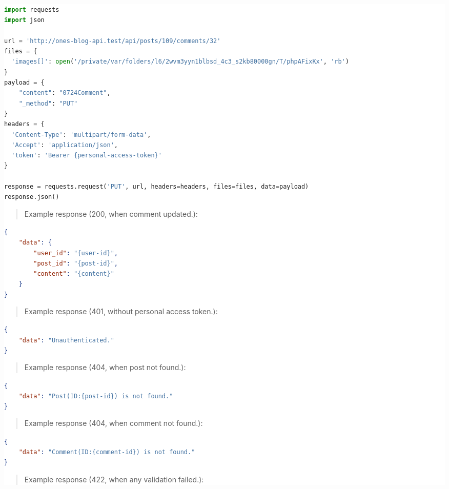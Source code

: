 ```python
import requests
import json

url = 'http://ones-blog-api.test/api/posts/109/comments/32'
files = {
  'images[]': open('/private/var/folders/l6/2wvm3yyn1blbsd_4c3_s2kb80000gn/T/phpAFixKx', 'rb')
}
payload = {
    "content": "0724Comment",
    "_method": "PUT"
}
headers = {
  'Content-Type': 'multipart/form-data',
  'Accept': 'application/json',
  'token': 'Bearer {personal-access-token}'
}

response = requests.request('PUT', url, headers=headers, files=files, data=payload)
response.json()
```


> Example response (200, when comment updated.):

```json
{
    "data": {
        "user_id": "{user-id}",
        "post_id": "{post-id}",
        "content": "{content}"
    }
}
```
> Example response (401, without personal access token.):

```json
{
    "data": "Unauthenticated."
}
```
> Example response (404, when post not found.):

```json
{
    "data": "Post(ID:{post-id}) is not found."
}
```
> Example response (404, when comment not found.):

```json
{
    "data": "Comment(ID:{comment-id}) is not found."
}
```
> Example response (422, when any validation failed.):
